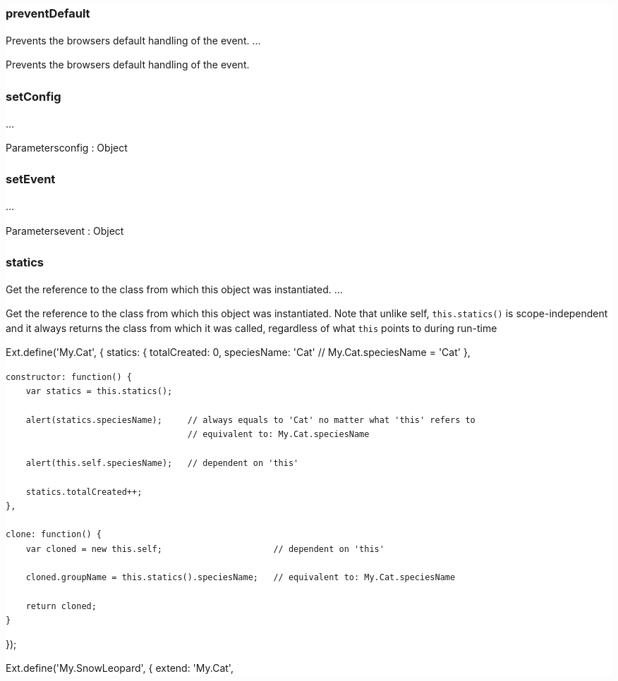 
### preventDefault

Prevents the browsers default handling of the event. ...

Prevents the browsers default handling of the event.


### setConfig

...

Parametersconfig : Object


### setEvent

...

Parametersevent : Object


### statics

Get the reference to the class from which this object was instantiated. ...

Get the reference to the class from which this object was instantiated. Note that unlike self,
`this.statics()` is scope-independent and it always returns the class from which it was called, regardless of what
`this` points to during run-time

Ext.define('My.Cat', {
    statics: {
        totalCreated: 0,
        speciesName: 'Cat' // My.Cat.speciesName = 'Cat'
    },

    constructor: function() {
        var statics = this.statics();

        alert(statics.speciesName);     // always equals to 'Cat' no matter what 'this' refers to
                                        // equivalent to: My.Cat.speciesName

        alert(this.self.speciesName);   // dependent on 'this'

        statics.totalCreated++;
    },

    clone: function() {
        var cloned = new this.self;                      // dependent on 'this'

        cloned.groupName = this.statics().speciesName;   // equivalent to: My.Cat.speciesName

        return cloned;
    }
});


Ext.define('My.SnowLeopard', {
    extend: 'My.Cat',
